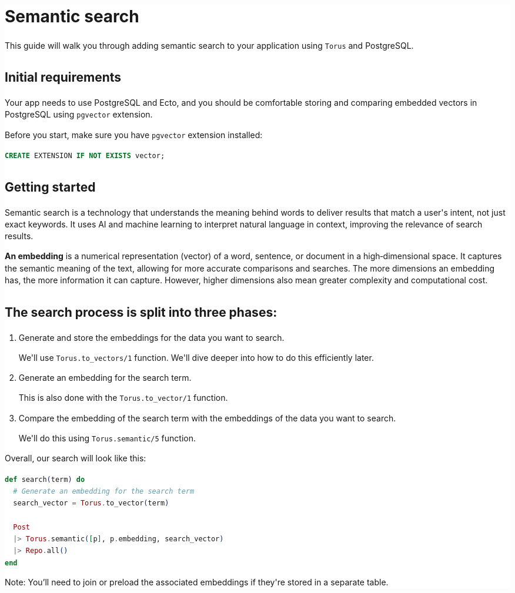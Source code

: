 # Semantic search

This guide will walk you through adding semantic search to your application using `Torus` and PostgreSQL.

## Initial requirements

Your app needs to use PostgreSQL and Ecto, and you should be comfortable storing and comparing embedded vectors in PostgreSQL using `pgvector` extension.

Before you start, make sure you have `pgvector` extension installed:

```sql
CREATE EXTENSION IF NOT EXISTS vector;
```

## Getting started

Semantic search is a technology that understands the meaning behind words to deliver results that match a user's intent, not just exact keywords. It uses AI and machine learning to interpret natural language in context, improving the relevance of search results.

**An embedding** is a numerical representation (vector) of a word, sentence, or document in a high‑dimensional space. It captures the semantic meaning of the text, allowing for more accurate comparisons and searches. The more dimensions an embedding has, the more information it can capture. However, higher dimensions also mean greater complexity and computational cost.

## The search process is split into three phases:

1. Generate and store the embeddings for the data you want to search.

   We'll use `Torus.to_vectors/1` function. We'll dive deeper into how to do this efficiently later.

2. Generate an embedding for the search term.

   This is also done with the `Torus.to_vector/1` function.

3. Compare the embedding of the search term with the embeddings of the data you want to search.

   We'll do this using `Torus.semantic/5` function.

Overall, our search will look like this:

```elixir
def search(term) do
  # Generate an embedding for the search term
  search_vector = Torus.to_vector(term)

  Post
  |> Torus.semantic([p], p.embedding, search_vector)
  |> Repo.all()
end
```

Note: You’ll need to join or preload the associated embeddings if they're stored in a separate table.
